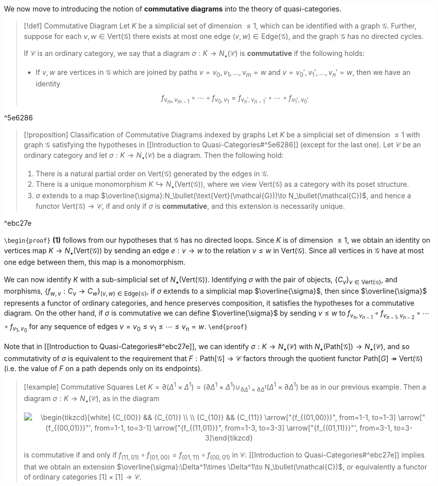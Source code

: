 We now move to introducing the notion of **commutative diagrams** into the theory of quasi-categories.

>[!def] Commutative Diagram
>Let $K$ be a simplicial set of dimension $\leq 1$, which can be identified with a graph $\mathcal{G}$. Further, suppose for each $v,w \in \text{Vert}(\mathcal{G})$ there exists at most one edge $(v,w) \in \text{Edge}(\mathcal{G})$, and the graph $\mathcal{G}$ has no directed cycles.
>
>If $\mathcal{C}$ is an ordinary category, we say that a diagram $\sigma:K\to N_\bullet(\mathcal{C})$ is **commutative** if the following holds:
>- If $v,w$ are vertices in $\mathcal{G}$ which are joined by paths $v=v_0,v_1,...,v_m = w$ and $v=v_0',v_1',...,v_n' = w$, then we have an identity
>$$f_{v_m,v_{m-1}}\circ \cdots \circ f_{v_0,v_1} = f_{v_n',v_{n-1}'}\circ \cdots \circ f_{v_1',v_0'}$$

^5e6286

>[!proposition] Classification of Commutative Diagrams indexed by graphs
>Let $K$ be a simplicial set of dimension $\leq 1$ with graph $\mathcal{G}$ satisfying the hypotheses in [[Introduction to Quasi-Categories#^5e6286]] (except for the last one). Let $\mathcal{C}$ be an ordinary category and let $\sigma:K\to N_\bullet(\mathcal{C})$ be a diagram. Then the following hold:
>1. There is a natural partial order on $\text{Vert}(\mathcal{G})$ generated by the edges in $\mathcal{G}$.
>2. There is a unique monomorphism $K\hookrightarrow N_\bullet(\text{Vert}(\mathcal{G}))$, where we view $\text{Vert}(\mathcal{G})$ as a category with its poset structure.
>3. $\sigma$ extends to a map $\overline{\sigma}:N_\bullet(\text{Vert}(\mathcal{G}))\to N_\bullet(\mathcal{C})$, and hence a functor $\text{Vert}(\mathcal{G})\to \mathcal{C}$, if and only if $\sigma$ is **commutative**, and this extension is necessarily unique.

^ebc27e

`\begin{proof}`
**(1)** follows from our hypotheses that $\mathcal{G}$ has no directed loops. Since $K$ is of dimension $\leq 1$, we obtain an identity on vertices map $K\to N_\bullet(\text{Vert}(\mathcal{G}))$ by sending an edge $e:v\to w$ to the relation $v\leq w$ in $\text{Vert}(\mathcal{G})$. Since all vertices in $\mathcal{G}$ have at most one edge between them, this map is a monomorphism.

We can now identify $K$ with a sub-simplicial set of $N_\bullet(\text{Vert}(\mathcal{G}))$. Identifying $\sigma$ with the pair of objects, $\{C_v\}_{v \in \text{Vert}(\mathcal{G})}$, and morphisms, $\{f_{w,v}:C_v\to C_w\}_{(v,w) \in \text{Edge}(\mathcal{G})}$, if $\sigma$ extends to a simplicial map $\overline{\sigma}$, then since $\overline{\sigma}$ represents a functor of ordinary categories, and hence preserves composition, it satisfies the hypotheses for a commutative diagram. On the other hand, if $\sigma$ is commutative we can define $\overline{\sigma}$ by sending $v\leq w$ to $f_{v_n,v_{n-1}}\circ f_{v_{n-1},v_{n-2}}\circ \cdots \circ f_{v_1,v_0}$ for any sequence of edges $v=v_0\leq v_1\leq \cdots \leq v_n = w$.
`\end{proof}`

Note that in [[Introduction to Quasi-Categories#^ebc27e]], we can identify $\sigma:K\to N_\bullet(\mathcal{C})$ with $N_\bullet(\text{Path}[\mathcal{G}])\to N_\bullet(\mathcal{C})$, and so commutativity of $\sigma$ is equivalent to the requirement that $F:\text{Path}[\mathcal{G}]\to \mathcal{C}$ factors through the quotient functor $\text{Path}[G]\twoheadrightarrow \text{Vert}(\mathcal{G})$ (i.e. the value of $F$ on a path depends only on its endpoints).

>[!example] Commutative Squares
>Let $K = \partial(\Delta^1\times \Delta^1) = (\partial\Delta^1\times \Delta^1)\cup_{\partial\Delta^1\times\partial\Delta^1}(\Delta^1\times\partial\Delta^1)$ be as in our previous example. Then a diagram $\sigma:K\to N_\bullet(\mathcal{C})$, as in the diagram
>
><p align="center"><img align="center"src="https://i.upmath.me/svg/%0A%5Cbegin%7Btikzcd%7D%5Bwhite%5D%0A%09%7BC_%7B00%7D%7D%20%26%26%20%7BC_%7B01%7D%7D%20%5C%5C%0A%09%5C%5C%0A%09%7BC_%7B10%7D%7D%20%26%26%20%7BC_%7B11%7D%7D%0A%09%5Carrow%5B%22%7Bf_%7B(01%2C00)%7D%7D%22%2C%20from%3D1-1%2C%20to%3D1-3%5D%0A%09%5Carrow%5B%22%7Bf_%7B(00%2C01)%7D%7D%22'%2C%20from%3D1-1%2C%20to%3D3-1%5D%0A%09%5Carrow%5B%22%7Bf_%7B(11%2C01)%7D%7D%22%2C%20from%3D1-3%2C%20to%3D3-3%5D%0A%09%5Carrow%5B%22%7Bf_%7B(01%2C11)%7D%7D%22'%2C%20from%3D3-1%2C%20to%3D3-3%5D%0A%5Cend%7Btikzcd%7D%0A" alt="\begin{tikzcd}[white]	{C_{00}} &amp;&amp; {C_{01}} \\	\\	{C_{10}} &amp;&amp; {C_{11}}	\arrow[&quot;{f_{(01,00)}}&quot;, from=1-1, to=1-3]	\arrow[&quot;{f_{(00,01)}}&quot;', from=1-1, to=3-1]	\arrow[&quot;{f_{(11,01)}}&quot;, from=1-3, to=3-3]	\arrow[&quot;{f_{(01,11)}}&quot;', from=3-1, to=3-3]\end{tikzcd}" /></p>
>
>is commutative if and only if $f_{(11,01)}\circ f_{(01,00)} = f_{(01,11)}\circ f_{(00,01)}$ in $\mathcal{C}$. [[Introduction to Quasi-Categories#^ebc27e]] implies that we obtain an extension $\overline{\sigma}:\Delta^1\times \Delta^1\to N_\bullet(\mathcal{C})$, or equivalently a functor of ordinary categories $[1]\times [1]\to \mathcal{C}$.
